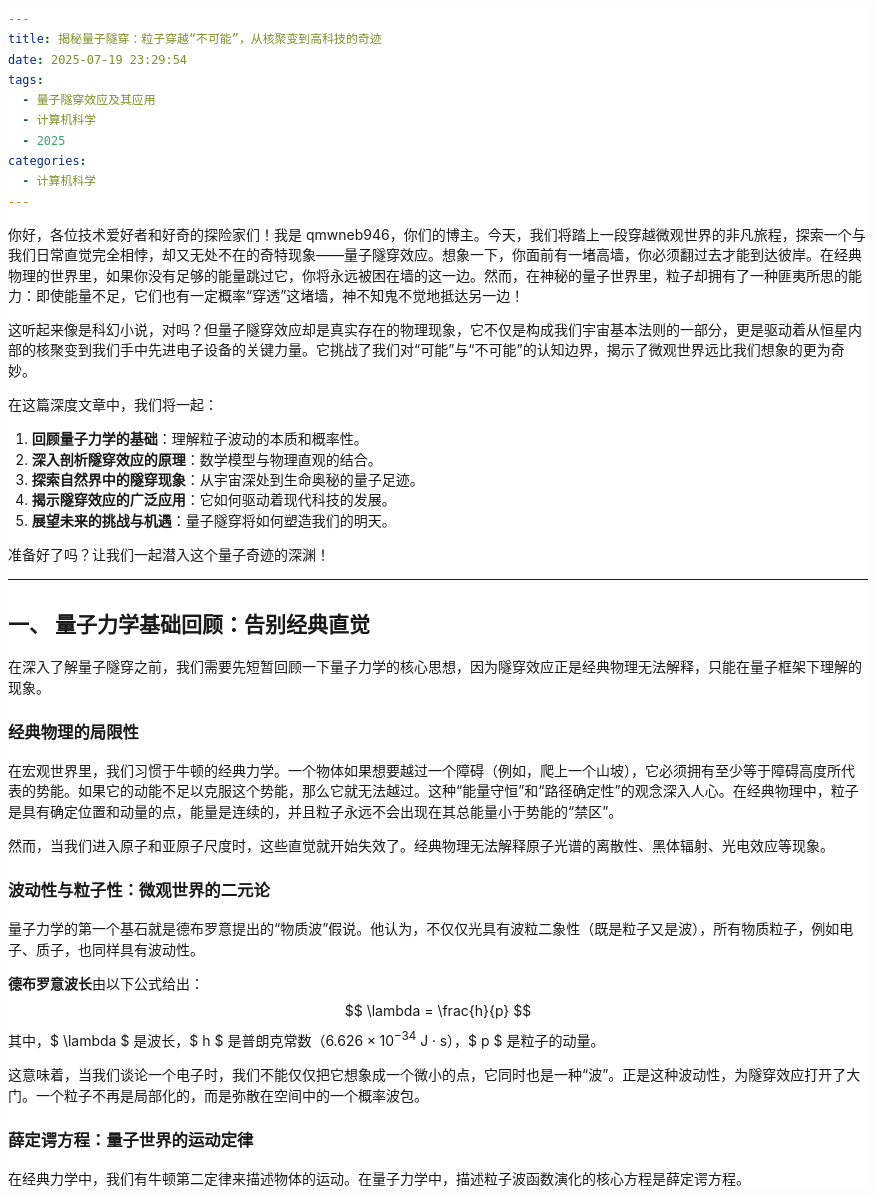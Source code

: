 ```yaml
---
title: 揭秘量子隧穿：粒子穿越“不可能”，从核聚变到高科技的奇迹
date: 2025-07-19 23:29:54
tags:
  - 量子隧穿效应及其应用
  - 计算机科学
  - 2025
categories:
  - 计算机科学
---
```


你好，各位技术爱好者和好奇的探险家们！我是 qmwneb946，你们的博主。今天，我们将踏上一段穿越微观世界的非凡旅程，探索一个与我们日常直觉完全相悖，却又无处不在的奇特现象——量子隧穿效应。想象一下，你面前有一堵高墙，你必须翻过去才能到达彼岸。在经典物理的世界里，如果你没有足够的能量跳过它，你将永远被困在墙的这一边。然而，在神秘的量子世界里，粒子却拥有了一种匪夷所思的能力：即使能量不足，它们也有一定概率“穿透”这堵墙，神不知鬼不觉地抵达另一边！

这听起来像是科幻小说，对吗？但量子隧穿效应却是真实存在的物理现象，它不仅是构成我们宇宙基本法则的一部分，更是驱动着从恒星内部的核聚变到我们手中先进电子设备的关键力量。它挑战了我们对“可能”与“不可能”的认知边界，揭示了微观世界远比我们想象的更为奇妙。

在这篇深度文章中，我们将一起：
1.  **回顾量子力学的基础**：理解粒子波动的本质和概率性。
2.  **深入剖析隧穿效应的原理**：数学模型与物理直观的结合。
3.  **探索自然界中的隧穿现象**：从宇宙深处到生命奥秘的量子足迹。
4.  **揭示隧穿效应的广泛应用**：它如何驱动着现代科技的发展。
5.  **展望未来的挑战与机遇**：量子隧穿将如何塑造我们的明天。

准备好了吗？让我们一起潜入这个量子奇迹的深渊！

---

## 一、 量子力学基础回顾：告别经典直觉

在深入了解量子隧穿之前，我们需要先短暂回顾一下量子力学的核心思想，因为隧穿效应正是经典物理无法解释，只能在量子框架下理解的现象。

### 经典物理的局限性

在宏观世界里，我们习惯于牛顿的经典力学。一个物体如果想要越过一个障碍（例如，爬上一个山坡），它必须拥有至少等于障碍高度所代表的势能。如果它的动能不足以克服这个势能，那么它就无法越过。这种“能量守恒”和“路径确定性”的观念深入人心。在经典物理中，粒子是具有确定位置和动量的点，能量是连续的，并且粒子永远不会出现在其总能量小于势能的“禁区”。

然而，当我们进入原子和亚原子尺度时，这些直觉就开始失效了。经典物理无法解释原子光谱的离散性、黑体辐射、光电效应等现象。

### 波动性与粒子性：微观世界的二元论

量子力学的第一个基石就是德布罗意提出的“物质波”假说。他认为，不仅仅光具有波粒二象性（既是粒子又是波），所有物质粒子，例如电子、质子，也同样具有波动性。

**德布罗意波长**由以下公式给出：
$$ \lambda = \frac{h}{p} $$
其中，$ \lambda $ 是波长，$ h $ 是普朗克常数（$6.626 \times 10^{-34} \text{ J}\cdot\text{s}$），$ p $ 是粒子的动量。

这意味着，当我们谈论一个电子时，我们不能仅仅把它想象成一个微小的点，它同时也是一种“波”。正是这种波动性，为隧穿效应打开了大门。一个粒子不再是局部化的，而是弥散在空间中的一个概率波包。

### 薛定谔方程：量子世界的运动定律

在经典力学中，我们有牛顿第二定律来描述物体的运动。在量子力学中，描述粒子波函数演化的核心方程是薛定谔方程。
